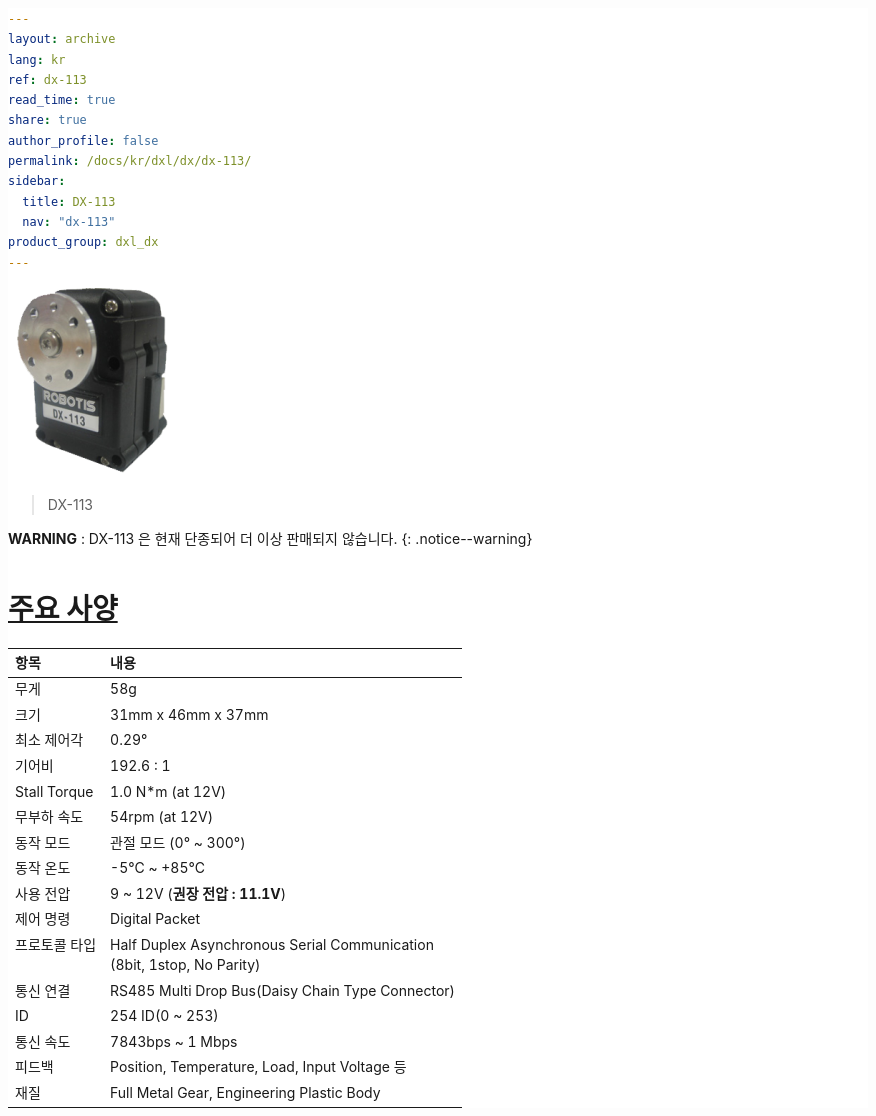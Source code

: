 ```yaml
---
layout: archive
lang: kr
ref: dx-113
read_time: true
share: true
author_profile: false
permalink: /docs/kr/dxl/dx/dx-113/
sidebar:
  title: DX-113
  nav: "dx-113"
product_group: dxl_dx
---
```


![](/assets/images/dxl/dx/dx-113_product.png)

> DX-113

**WARNING** : DX-113 은 현재 단종되어 더 이상 판매되지 않습니다.
{: .notice--warning}

# [주요 사양](#주요-사양)

| 항목          | 내용                                                                        |
|:--------------|:----------------------------------------------------------------------------|
| 무게          | 58g                                                                         |
| 크기          | 31mm x 46mm x 37mm                                                          |
| 최소 제어각   | 0.29&deg;                                                                   |
| 기어비        | 192.6 : 1                                                                   |
| Stall Torque | 1.0 N*m (at 12V)                                                            |
| 무부하 속도   | 54rpm (at 12V)                                                              |
| 동작 모드     | 관절 모드 (0&deg; ~ 300&deg;)                                               |
| 동작 온도     | -5&deg;C ~ +85&deg;C                                                        |
| 사용 전압     | 9 ~ 12V (**권장 전압 : 11.1V**)                                             |
| 제어 명령     | Digital Packet                                                              |
| 프로토콜 타입 | Half Duplex Asynchronous Serial Communication<br />(8bit, 1stop, No Parity) |
| 통신 연결     | RS485 Multi Drop Bus(Daisy Chain Type Connector)                            |
| ID            | 254 ID(0 ~ 253)                                                             |
| 통신 속도     | 7843bps ~ 1 Mbps                                                            |
| 피드백        | Position, Temperature, Load, Input Voltage 등                               |
| 재질          | Full Metal Gear, Engineering Plastic Body                                   |